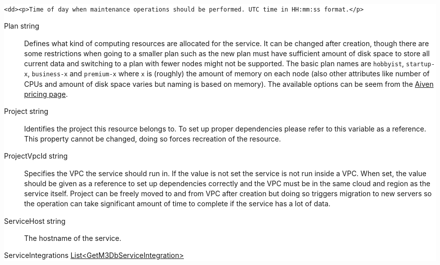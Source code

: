     <dd><p>Time of day when maintenance operations should be performed. UTC time in HH:mm:ss format.</p>
</dd><dt class="property-"
            title="">
        <span id="plan_csharp">
<a data-swiftype-name="resource-property" data-swiftype-type="text" href="#plan_csharp" style="color: inherit; text-decoration: inherit;">Plan</a>
</span>
        <span class="property-indicator"></span>
        <span class="property-type">string</span>
    </dt>
    <dd><p>Defines what kind of computing resources are allocated for the service. It can be changed after creation, though there are some restrictions when going to a smaller plan such as the new plan must have sufficient amount of disk space to store all current data and switching to a plan with fewer nodes might not be supported. The basic plan names are <code>hobbyist</code>, <code>startup-x</code>, <code>business-x</code> and <code>premium-x</code> where <code>x</code> is (roughly) the amount of memory on each node (also other attributes like number of CPUs and amount of disk space varies but naming is based on memory). The available options can be seem from the <a href="https://aiven.io/pricing">Aiven pricing page</a>.</p>
</dd><dt class="property-"
            title="">
        <span id="project_csharp">
<a data-swiftype-name="resource-property" data-swiftype-type="text" href="#project_csharp" style="color: inherit; text-decoration: inherit;">Project</a>
</span>
        <span class="property-indicator"></span>
        <span class="property-type">string</span>
    </dt>
    <dd><p>Identifies the project this resource belongs to. To set up proper dependencies please refer to this variable as a reference. This property cannot be changed, doing so forces recreation of the resource.</p>
</dd><dt class="property-"
            title="">
        <span id="projectvpcid_csharp">
<a data-swiftype-name="resource-property" data-swiftype-type="text" href="#projectvpcid_csharp" style="color: inherit; text-decoration: inherit;">Project<wbr>Vpc<wbr>Id</a>
</span>
        <span class="property-indicator"></span>
        <span class="property-type">string</span>
    </dt>
    <dd><p>Specifies the VPC the service should run in. If the value is not set the service is not run inside a VPC. When set, the value should be given as a reference to set up dependencies correctly and the VPC must be in the same cloud and region as the service itself. Project can be freely moved to and from VPC after creation but doing so triggers migration to new servers so the operation can take significant amount of time to complete if the service has a lot of data.</p>
</dd><dt class="property-"
            title="">
        <span id="servicehost_csharp">
<a data-swiftype-name="resource-property" data-swiftype-type="text" href="#servicehost_csharp" style="color: inherit; text-decoration: inherit;">Service<wbr>Host</a>
</span>
        <span class="property-indicator"></span>
        <span class="property-type">string</span>
    </dt>
    <dd><p>The hostname of the service.</p>
</dd><dt class="property-"
            title="">
        <span id="serviceintegrations_csharp">
<a data-swiftype-name="resource-property" data-swiftype-type="text" href="#serviceintegrations_csharp" style="color: inherit; text-decoration: inherit;">Service<wbr>Integrations</a>
</span>
        <span class="property-indicator"></span>
        <span class="property-type"><a href="#getm3dbserviceintegration">List&lt;Get<wbr>M3Db<wbr>Service<wbr>Integration&gt;</a></span>